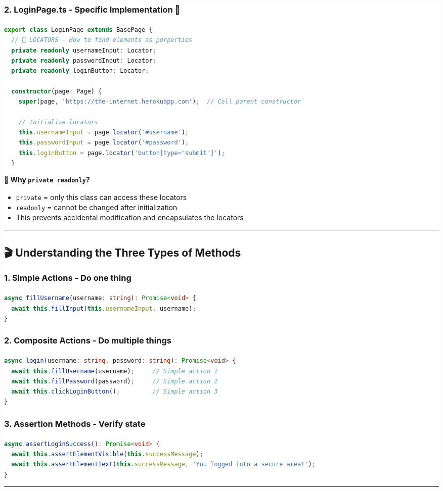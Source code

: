 ### 2. **LoginPage.ts - Specific Implementation** 🔐

```typescript
export class LoginPage extends BasePage {
  // 📍 LOCATORS - How to find elements as porperties
  private readonly usernameInput: Locator;
  private readonly passwordInput: Locator;
  private readonly loginButton: Locator;

  constructor(page: Page) {
    super(page, 'https://the-internet.herokuapp.com');  // Call parent constructor
    
    // Initialize locators
    this.usernameInput = page.locator('#username');
    this.passwordInput = page.locator('#password');
    this.loginButton = page.locator('button[type="submit"]');
  }
```

**🤔 Why `private readonly`?**
- `private` = only this class can access these locators
- `readonly` = cannot be changed after initialization
- This prevents accidental modification and encapsulates the locators

---

## 🎬 Understanding the Three Types of Methods

### 1. **Simple Actions** - Do one thing
```typescript
async fillUsername(username: string): Promise<void> {
  await this.fillInput(this.usernameInput, username);
}
```

### 2. **Composite Actions** - Do multiple things
```typescript
async login(username: string, password: string): Promise<void> {
  await this.fillUsername(username);     // Simple action 1
  await this.fillPassword(password);     // Simple action 2
  await this.clickLoginButton();         // Simple action 3
}
```

### 3. **Assertion Methods** - Verify state
```typescript
async assertLoginSuccess(): Promise<void> {
  await this.assertElementVisible(this.successMessage);
  await this.assertElementText(this.successMessage, 'You logged into a secure area!');
}
```

---